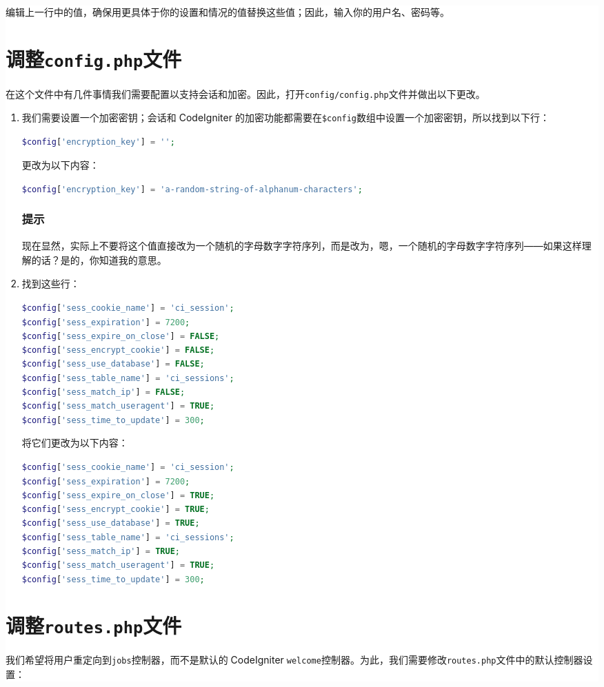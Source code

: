 编辑上一行中的值，确保用更具体于你的设置和情况的值替换这些值；因此，输入你的用户名、密码等。

# 调整`config.php`文件

在这个文件中有几件事情我们需要配置以支持会话和加密。因此，打开`config/config.php`文件并做出以下更改。

1.  我们需要设置一个加密密钥；会话和 CodeIgniter 的加密功能都需要在`$config`数组中设置一个加密密钥，所以找到以下行：

    ```php
    $config['encryption_key'] = '';
    ```

    更改为以下内容：

    ```php
    $config['encryption_key'] = 'a-random-string-of-alphanum-characters';
    ```

    ### 提示

    现在显然，实际上不要将这个值直接改为一个随机的字母数字字符序列，而是改为，嗯，一个随机的字母数字字符序列——如果这样理解的话？是的，你知道我的意思。

1.  找到这些行：

    ```php
    $config['sess_cookie_name'] = 'ci_session';
    $config['sess_expiration'] = 7200;
    $config['sess_expire_on_close'] = FALSE;
    $config['sess_encrypt_cookie'] = FALSE;
    $config['sess_use_database'] = FALSE;
    $config['sess_table_name'] = 'ci_sessions';
    $config['sess_match_ip'] = FALSE;
    $config['sess_match_useragent'] = TRUE;
    $config['sess_time_to_update'] = 300;
    ```

    将它们更改为以下内容：

    ```php
    $config['sess_cookie_name'] = 'ci_session';
    $config['sess_expiration'] = 7200;
    $config['sess_expire_on_close'] = TRUE;
    $config['sess_encrypt_cookie'] = TRUE;
    $config['sess_use_database'] = TRUE;
    $config['sess_table_name'] = 'ci_sessions';
    $config['sess_match_ip'] = TRUE;
    $config['sess_match_useragent'] = TRUE;
    $config['sess_time_to_update'] = 300;
    ```

# 调整`routes.php`文件

我们希望将用户重定向到`jobs`控制器，而不是默认的 CodeIgniter `welcome`控制器。为此，我们需要修改`routes.php`文件中的默认控制器设置：
